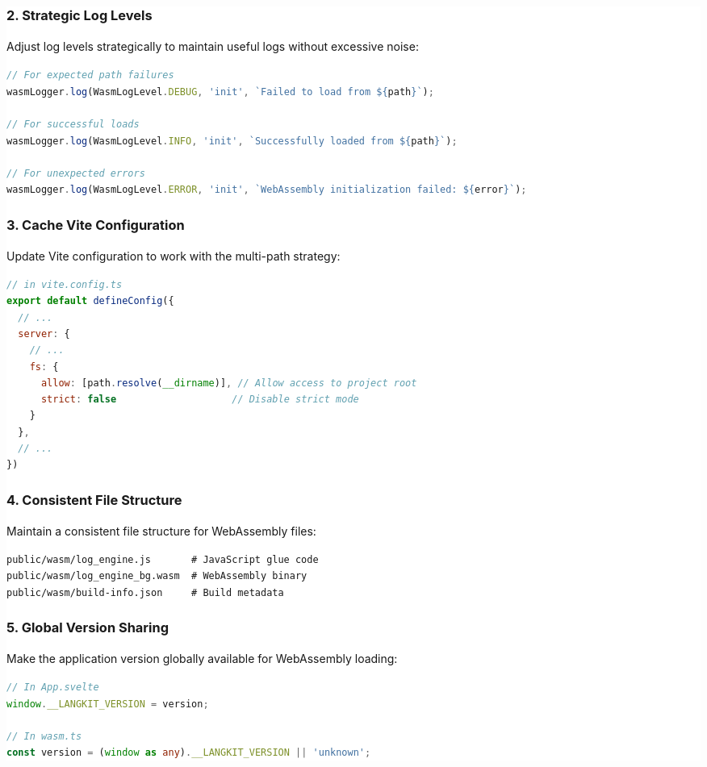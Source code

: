 ### 2. Strategic Log Levels

Adjust log levels strategically to maintain useful logs without excessive noise:

```typescript
// For expected path failures
wasmLogger.log(WasmLogLevel.DEBUG, 'init', `Failed to load from ${path}`);

// For successful loads
wasmLogger.log(WasmLogLevel.INFO, 'init', `Successfully loaded from ${path}`);

// For unexpected errors
wasmLogger.log(WasmLogLevel.ERROR, 'init', `WebAssembly initialization failed: ${error}`);
```

### 3. Cache Vite Configuration

Update Vite configuration to work with the multi-path strategy:

```javascript
// in vite.config.ts
export default defineConfig({
  // ...
  server: {
    // ...
    fs: {
      allow: [path.resolve(__dirname)], // Allow access to project root
      strict: false                    // Disable strict mode
    }
  },
  // ...
})
```

### 4. Consistent File Structure

Maintain a consistent file structure for WebAssembly files:

```
public/wasm/log_engine.js       # JavaScript glue code
public/wasm/log_engine_bg.wasm  # WebAssembly binary
public/wasm/build-info.json     # Build metadata
```

### 5. Global Version Sharing

Make the application version globally available for WebAssembly loading:

```typescript
// In App.svelte
window.__LANGKIT_VERSION = version;

// In wasm.ts
const version = (window as any).__LANGKIT_VERSION || 'unknown';
```
